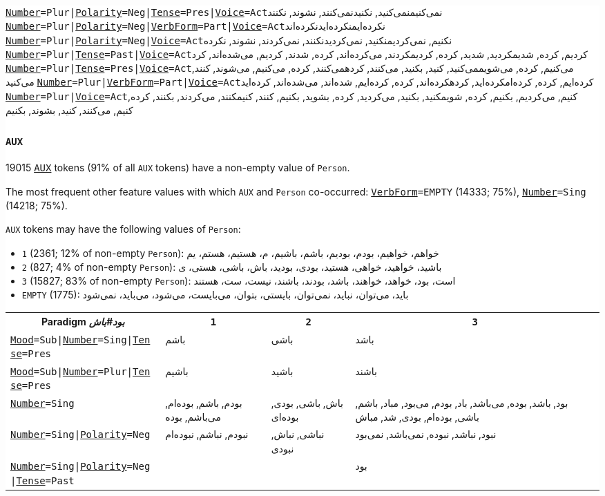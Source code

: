   <tr><td><tt><tt><a href="fa_perdt-feat-Number.html">Number</a></tt><tt>=Plur</tt>|<tt><a href="fa_perdt-feat-Polarity.html">Polarity</a></tt><tt>=Neg</tt>|<tt><a href="fa_perdt-feat-Tense.html">Tense</a></tt><tt>=Pres</tt>|<tt><a href="fa_perdt-feat-Voice.html">Voice</a></tt><tt>=Act</tt></tt></td><td>نمی‌کنیم</td><td>نمی‌کنید, نکنید</td><td>نمی‌کنند, نشوند, نکنند</td></tr>
  <tr><td><tt><tt><a href="fa_perdt-feat-Number.html">Number</a></tt><tt>=Plur</tt>|<tt><a href="fa_perdt-feat-Polarity.html">Polarity</a></tt><tt>=Neg</tt>|<tt><a href="fa_perdt-feat-VerbForm.html">VerbForm</a></tt><tt>=Part</tt>|<tt><a href="fa_perdt-feat-Voice.html">Voice</a></tt><tt>=Act</tt></tt></td><td>نکرده‌ایم</td><td>نکرده‌اید</td><td>نکرده‌اند</td></tr>
  <tr><td><tt><tt><a href="fa_perdt-feat-Number.html">Number</a></tt><tt>=Plur</tt>|<tt><a href="fa_perdt-feat-Polarity.html">Polarity</a></tt><tt>=Neg</tt>|<tt><a href="fa_perdt-feat-Voice.html">Voice</a></tt><tt>=Act</tt></tt></td><td>نکنیم, نمی‌کردیم</td><td>نکنید, نمی‌کردید</td><td>نکنند, نمی‌کردند, نشوند, نکرده</td></tr>
  <tr><td><tt><tt><a href="fa_perdt-feat-Number.html">Number</a></tt><tt>=Plur</tt>|<tt><a href="fa_perdt-feat-Tense.html">Tense</a></tt><tt>=Past</tt>|<tt><a href="fa_perdt-feat-Voice.html">Voice</a></tt><tt>=Act</tt></tt></td><td>کردیم, کرده, شدیم</td><td>کردید, شدید, کرده, کردیم</td><td>کردند, می‌کرده‌اند, کرده, شدند, کردیم, می‌شده‌اند, کرد</td></tr>
  <tr><td><tt><tt><a href="fa_perdt-feat-Number.html">Number</a></tt><tt>=Plur</tt>|<tt><a href="fa_perdt-feat-Tense.html">Tense</a></tt><tt>=Pres</tt>|<tt><a href="fa_perdt-feat-Voice.html">Voice</a></tt><tt>=Act</tt></tt></td><td>می‌کنیم, کرده, می‌شویم</td><td>می‌کنید, کنید, بکنید, می‌کنند, کرده</td><td>می‌کنند, کرده, می‌کنیم, می‌شوند, کنند, می‌کنید</td></tr>
  <tr><td><tt><tt><a href="fa_perdt-feat-Number.html">Number</a></tt><tt>=Plur</tt>|<tt><a href="fa_perdt-feat-VerbForm.html">VerbForm</a></tt><tt>=Part</tt>|<tt><a href="fa_perdt-feat-Voice.html">Voice</a></tt><tt>=Act</tt></tt></td><td>کرده‌ایم, کرده, کرده‌ام</td><td>کرده‌اید, کرده</td><td>کرده‌اند, کرده, کرده‌ایم, شده‌اند, می‌شده‌اند, کرده‌اید</td></tr>
  <tr><td><tt><tt><a href="fa_perdt-feat-Number.html">Number</a></tt><tt>=Plur</tt>|<tt><a href="fa_perdt-feat-Voice.html">Voice</a></tt><tt>=Act</tt></tt></td><td>کنیم, می‌کردیم, بکنیم, کرده, شویم</td><td>کنید, بکنید, می‌کردید, کرده, بشوید, بکنیم, کنند, کنیم</td><td>کنند, می‌کردند, بکنند, کرده, کنیم, می‌کنند, کنید, بشوند, بکنیم</td></tr>
</table>

### `AUX`

19015 <tt><a href="fa_perdt-pos-AUX.html">AUX</a></tt> tokens (91% of all `AUX` tokens) have a non-empty value of `Person`.

The most frequent other feature values with which `AUX` and `Person` co-occurred: <tt><a href="fa_perdt-feat-VerbForm.html">VerbForm</a></tt><tt>=EMPTY</tt> (14333; 75%), <tt><a href="fa_perdt-feat-Number.html">Number</a></tt><tt>=Sing</tt> (14218; 75%).

`AUX` tokens may have the following values of `Person`:

* `1` (2361; 12% of non-empty `Person`): خواهم، خواهیم، بودم، بودیم، باشم، باشیم، م، هستیم، هستم، یم
* `2` (827; 4% of non-empty `Person`): باشید، خواهید، خواهی، هستید، بودی، بودید، باش، باشی، هستی، ی
* `3` (15827; 83% of non-empty `Person`): است، بود، خواهد، خواهند، باشد، بودند، باشند، نیست، ست، هستند
* `EMPTY` (1775): باید، می‌توان، نباید، نمی‌توان، بایستی، بتوان، می‌بایست، می‌شود، می‌باید، نمی‌شود

<table>
  <tr><th>Paradigm <i>بود#باش</i></th><th><tt>1</tt></th><th><tt>2</tt></th><th><tt>3</tt></th></tr>
  <tr><td><tt><tt><a href="fa_perdt-feat-Mood.html">Mood</a></tt><tt>=Sub</tt>|<tt><a href="fa_perdt-feat-Number.html">Number</a></tt><tt>=Sing</tt>|<tt><a href="fa_perdt-feat-Tense.html">Tense</a></tt><tt>=Pres</tt></tt></td><td>باشم</td><td>باشی</td><td>باشد</td></tr>
  <tr><td><tt><tt><a href="fa_perdt-feat-Mood.html">Mood</a></tt><tt>=Sub</tt>|<tt><a href="fa_perdt-feat-Number.html">Number</a></tt><tt>=Plur</tt>|<tt><a href="fa_perdt-feat-Tense.html">Tense</a></tt><tt>=Pres</tt></tt></td><td>باشیم</td><td>باشید</td><td>باشند</td></tr>
  <tr><td><tt><tt><a href="fa_perdt-feat-Number.html">Number</a></tt><tt>=Sing</tt></tt></td><td>بودم, باشم, بوده‌ام, می‌باشم, بوده</td><td>باش, باشی, بودی, بوده‌ای</td><td>بود, باشد, بوده, می‌باشد, باد, بودم, می‌بود, مباد, باشم, باشی, بوده‌ام, بودی, شد, مباش</td></tr>
  <tr><td><tt><tt><a href="fa_perdt-feat-Number.html">Number</a></tt><tt>=Sing</tt>|<tt><a href="fa_perdt-feat-Polarity.html">Polarity</a></tt><tt>=Neg</tt></tt></td><td>نبودم, نباشم, نبوده‌ام</td><td>نباشی, نباش, نبودی</td><td>نبود, نباشد, نبوده, نمی‌باشد, نمی‌بود</td></tr>
  <tr><td><tt><tt><a href="fa_perdt-feat-Number.html">Number</a></tt><tt>=Sing</tt>|<tt><a href="fa_perdt-feat-Polarity.html">Polarity</a></tt><tt>=Neg</tt>|<tt><a href="fa_perdt-feat-Tense.html">Tense</a></tt><tt>=Past</tt></tt></td><td></td><td></td><td>بود</td></tr>